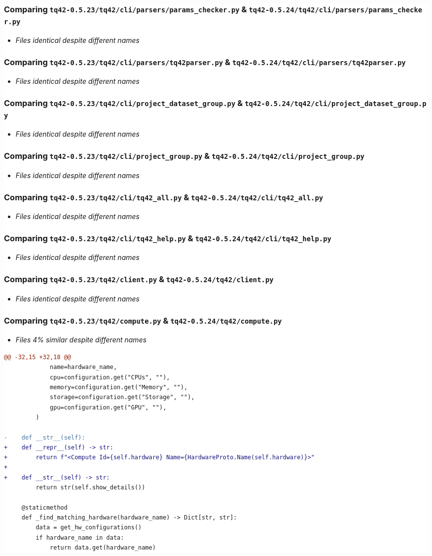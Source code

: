 ### Comparing `tq42-0.5.23/tq42/cli/parsers/params_checker.py` & `tq42-0.5.24/tq42/cli/parsers/params_checker.py`

 * *Files identical despite different names*

### Comparing `tq42-0.5.23/tq42/cli/parsers/tq42parser.py` & `tq42-0.5.24/tq42/cli/parsers/tq42parser.py`

 * *Files identical despite different names*

### Comparing `tq42-0.5.23/tq42/cli/project_dataset_group.py` & `tq42-0.5.24/tq42/cli/project_dataset_group.py`

 * *Files identical despite different names*

### Comparing `tq42-0.5.23/tq42/cli/project_group.py` & `tq42-0.5.24/tq42/cli/project_group.py`

 * *Files identical despite different names*

### Comparing `tq42-0.5.23/tq42/cli/tq42_all.py` & `tq42-0.5.24/tq42/cli/tq42_all.py`

 * *Files identical despite different names*

### Comparing `tq42-0.5.23/tq42/cli/tq42_help.py` & `tq42-0.5.24/tq42/cli/tq42_help.py`

 * *Files identical despite different names*

### Comparing `tq42-0.5.23/tq42/client.py` & `tq42-0.5.24/tq42/client.py`

 * *Files identical despite different names*

### Comparing `tq42-0.5.23/tq42/compute.py` & `tq42-0.5.24/tq42/compute.py`

 * *Files 4% similar despite different names*

```diff
@@ -32,15 +32,18 @@
             name=hardware_name,
             cpu=configuration.get("CPUs", ""),
             memory=configuration.get("Memory", ""),
             storage=configuration.get("Storage", ""),
             gpu=configuration.get("GPU", ""),
         )
 
-    def __str__(self):
+    def __repr__(self) -> str:
+        return f"<Compute Id={self.hardware} Name={HardwareProto.Name(self.hardware)}>"
+
+    def __str__(self) -> str:
         return str(self.show_details())
 
     @staticmethod
     def _find_matching_hardware(hardware_name) -> Dict[str, str]:
         data = get_hw_configurations()
         if hardware_name in data:
             return data.get(hardware_name)
```
